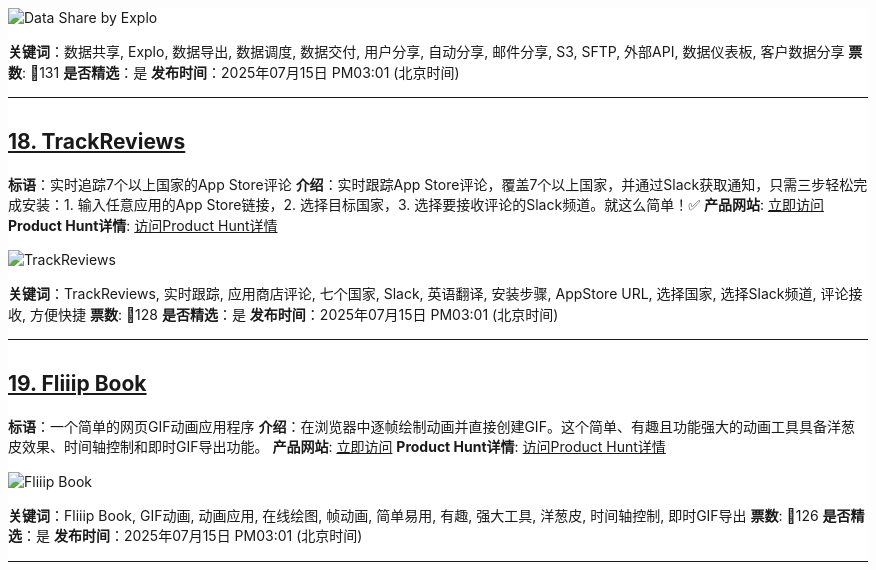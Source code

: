 ![Data Share by Explo]()

**关键词**：数据共享, Explo, 数据导出, 数据调度, 数据交付, 用户分享, 自动分享, 邮件分享, S3, SFTP, 外部API, 数据仪表板, 客户数据分享
**票数**: 🔺131
**是否精选**：是
**发布时间**：2025年07月15日 PM03:01 (北京时间)

---

## [18. TrackReviews](https://www.producthunt.com/products/trackreviews-connect-appstore-slack?utm_campaign=producthunt-api&utm_medium=api-v2&utm_source=Application%3A+phdata+%28ID%3A+183397%29)
**标语**：实时追踪7个以上国家的App Store评论
**介绍**：实时跟踪App Store评论，覆盖7个以上国家，并通过Slack获取通知，只需三步轻松完成安装：1. 输入任意应用的App Store链接，2. 选择目标国家，3. 选择要接收评论的Slack频道。就这么简单！✅
**产品网站**: [立即访问](https://www.producthunt.com/r/W3QX5UBFDWUDVD?utm_campaign=producthunt-api&utm_medium=api-v2&utm_source=Application%3A+phdata+%28ID%3A+183397%29)
**Product Hunt详情**: [访问Product Hunt详情](https://www.producthunt.com/products/trackreviews-connect-appstore-slack?utm_campaign=producthunt-api&utm_medium=api-v2&utm_source=Application%3A+phdata+%28ID%3A+183397%29)

![TrackReviews]()

**关键词**：TrackReviews, 实时跟踪, 应用商店评论, 七个国家, Slack, 英语翻译, 安装步骤, AppStore URL, 选择国家, 选择Slack频道, 评论接收, 方便快捷
**票数**: 🔺128
**是否精选**：是
**发布时间**：2025年07月15日 PM03:01 (北京时间)

---

## [19. Fliiip Book](https://www.producthunt.com/products/fliiip-book?utm_campaign=producthunt-api&utm_medium=api-v2&utm_source=Application%3A+phdata+%28ID%3A+183397%29)
**标语**：一个简单的网页GIF动画应用程序
**介绍**：在浏览器中逐帧绘制动画并直接创建GIF。这个简单、有趣且功能强大的动画工具具备洋葱皮效果、时间轴控制和即时GIF导出功能。
**产品网站**: [立即访问](https://www.producthunt.com/r/KZG3ZG5HHG4HDV?utm_campaign=producthunt-api&utm_medium=api-v2&utm_source=Application%3A+phdata+%28ID%3A+183397%29)
**Product Hunt详情**: [访问Product Hunt详情](https://www.producthunt.com/products/fliiip-book?utm_campaign=producthunt-api&utm_medium=api-v2&utm_source=Application%3A+phdata+%28ID%3A+183397%29)

![Fliiip Book]()

**关键词**：Fliiip Book, GIF动画, 动画应用, 在线绘图, 帧动画, 简单易用, 有趣, 强大工具, 洋葱皮, 时间轴控制, 即时GIF导出
**票数**: 🔺126
**是否精选**：是
**发布时间**：2025年07月15日 PM03:01 (北京时间)

---
